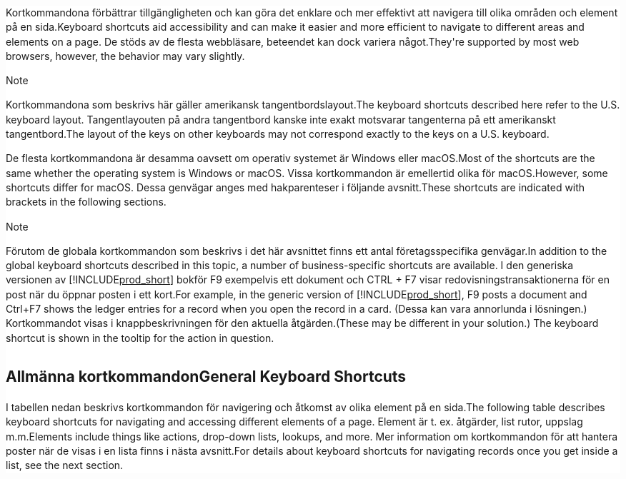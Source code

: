 <span data-ttu-id="86d9f-109">Kortkommandona förbättrar tillgängligheten och kan göra det enklare och mer effektivt att navigera till olika områden och element på en sida.</span><span class="sxs-lookup"><span data-stu-id="86d9f-109">Keyboard shortcuts aid accessibility and can make it easier and more efficient to navigate to different areas and elements on a page.</span></span> <span data-ttu-id="86d9f-110">De stöds av de flesta webbläsare, beteendet kan dock variera något.</span><span class="sxs-lookup"><span data-stu-id="86d9f-110">They're supported by most web browsers, however, the behavior may vary slightly.</span></span>

> [!NOTE]
> <span data-ttu-id="86d9f-111">Kortkommandona som beskrivs här gäller amerikansk tangentbordslayout.</span><span class="sxs-lookup"><span data-stu-id="86d9f-111">The keyboard shortcuts described here refer to the U.S. keyboard layout.</span></span> <span data-ttu-id="86d9f-112">Tangentlayouten på andra tangentbord kanske inte exakt motsvarar tangenterna på ett amerikanskt tangentbord.</span><span class="sxs-lookup"><span data-stu-id="86d9f-112">The layout of the keys on other keyboards may not correspond exactly to the keys on a U.S. keyboard.</span></span>

<span data-ttu-id="86d9f-113">De flesta kortkommandona är desamma oavsett om operativ systemet är Windows eller macOS.</span><span class="sxs-lookup"><span data-stu-id="86d9f-113">Most of the shortcuts are the same whether the operating system is Windows or macOS.</span></span> <span data-ttu-id="86d9f-114">Vissa kortkommandon är emellertid olika för macOS.</span><span class="sxs-lookup"><span data-stu-id="86d9f-114">However, some shortcuts differ for macOS.</span></span> <span data-ttu-id="86d9f-115">Dessa genvägar anges med hakparenteser i följande avsnitt.</span><span class="sxs-lookup"><span data-stu-id="86d9f-115">These shortcuts are indicated with brackets in the following sections.</span></span>

> [!NOTE]
> <span data-ttu-id="86d9f-116">Förutom de globala kortkommandon som beskrivs i det här avsnittet finns ett antal företagsspecifika genvägar.</span><span class="sxs-lookup"><span data-stu-id="86d9f-116">In addition to the global keyboard shortcuts described in this topic, a number of business-specific shortcuts are available.</span></span> <span data-ttu-id="86d9f-117">I den generiska versionen av [!INCLUDE[prod_short](includes/prod_short.md)] bokför F9 exempelvis ett dokument och CTRL + F7 visar redovisningstransaktionerna för en post när du öppnar posten i ett kort.</span><span class="sxs-lookup"><span data-stu-id="86d9f-117">For example, in the generic version of [!INCLUDE[prod_short](includes/prod_short.md)], F9 posts a document and Ctrl+F7 shows the ledger entries for a record when you open the record in a card.</span></span> <span data-ttu-id="86d9f-118">(Dessa kan vara annorlunda i lösningen.) Kortkommandot visas i knappbeskrivningen för den aktuella åtgärden.</span><span class="sxs-lookup"><span data-stu-id="86d9f-118">(These may be different in your solution.) The keyboard shortcut is shown in the tooltip for the action in question.</span></span>

##  <a name="general-keyboard-shortcuts"></a><a name="Keyboard"></a> <span data-ttu-id="86d9f-119">Allmänna kortkommandon</span><span class="sxs-lookup"><span data-stu-id="86d9f-119">General Keyboard Shortcuts</span></span>

<span data-ttu-id="86d9f-120">I tabellen nedan beskrivs kortkommandon för navigering och åtkomst av olika element på en sida.</span><span class="sxs-lookup"><span data-stu-id="86d9f-120">The following table describes keyboard shortcuts for navigating and accessing different elements of a page.</span></span> <span data-ttu-id="86d9f-121">Element är t. ex. åtgärder, list rutor, uppslag m.m.</span><span class="sxs-lookup"><span data-stu-id="86d9f-121">Elements include things like actions, drop-down lists, lookups, and more.</span></span> <span data-ttu-id="86d9f-122">Mer information om kortkommandon för att hantera poster när de visas i en lista finns i nästa avsnitt.</span><span class="sxs-lookup"><span data-stu-id="86d9f-122">For details about keyboard shortcuts for navigating records once you get inside a list, see the next section.</span></span>
